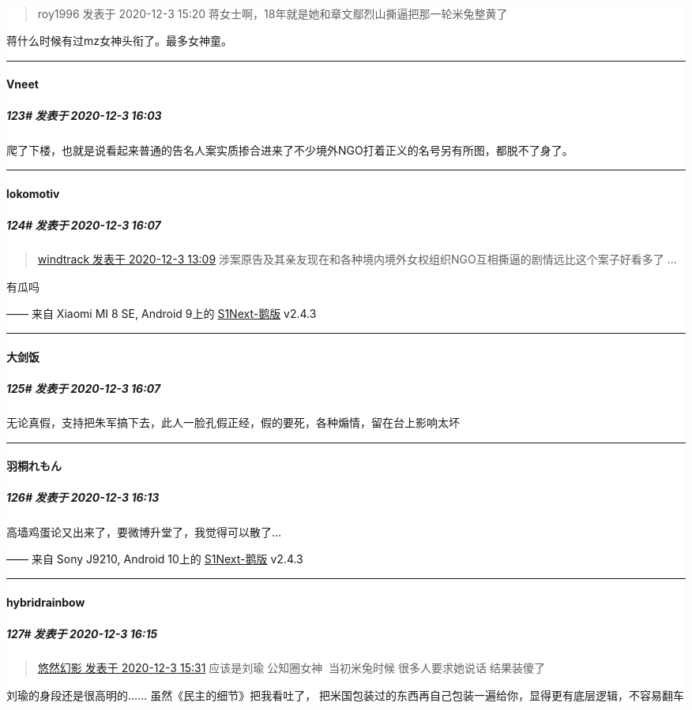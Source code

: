
<blockquote>roy1996 发表于 2020-12-3 15:20
蒋女士啊，18年就是她和章文鄢烈山撕逼把那一轮米兔整黄了</blockquote>
蒋什么时候有过mz女神头衔了。最多女神童。


-----

####  Vneet  
##### 123#       发表于 2020-12-3 16:03


爬了下楼，也就是说看起来普通的告名人案实质掺合进来了不少境外NGO打着正义的名号另有所图，都脱不了身了。


-----

####  lokomotiv  
##### 124#       发表于 2020-12-3 16:07


<blockquote><a href="httphttps://bbs.saraba1st.com/2b/forum.php?mod=redirect&amp;goto=findpost&amp;pid=49596185&amp;ptid=1975498" target="_blank">windtrack 发表于 2020-12-3 13:09</a>
涉案原告及其亲友现在和各种境内境外女权组织NGO互相撕逼的剧情远比这个案子好看多了 ...</blockquote>
有瓜吗

—— 来自 Xiaomi MI 8 SE, Android 9上的 [S1Next-鹅版](https://github.com/ykrank/S1-Next/releases) v2.4.3


-----

####  大剑饭  
##### 125#       发表于 2020-12-3 16:07


无论真假，支持把朱军搞下去，此人一脸孔假正经，假的要死，各种煽情，留在台上影响太坏


-----

####  羽桐れもん  
##### 126#       发表于 2020-12-3 16:13


高墙鸡蛋论又出来了，要微博升堂了，我觉得可以散了…

—— 来自 Sony J9210, Android 10上的 [S1Next-鹅版](https://github.com/ykrank/S1-Next/releases) v2.4.3


-----

####  hybridrainbow  
##### 127#       发表于 2020-12-3 16:15


<blockquote><a href="httphttps://bbs.saraba1st.com/2b/forum.php?mod=redirect&amp;goto=findpost&amp;pid=49597727&amp;ptid=1975498" target="_blank">悠然幻影 发表于 2020-12-3 15:31</a>
 应该是刘瑜 公知圈女神  当初米兔时候 很多人要求她说话 结果装傻了</blockquote>
刘瑜的身段还是很高明的……
虽然《民主的细节》把我看吐了，
把米国包装过的东西再自己包装一遍给你，显得更有底层逻辑，不容易翻车
